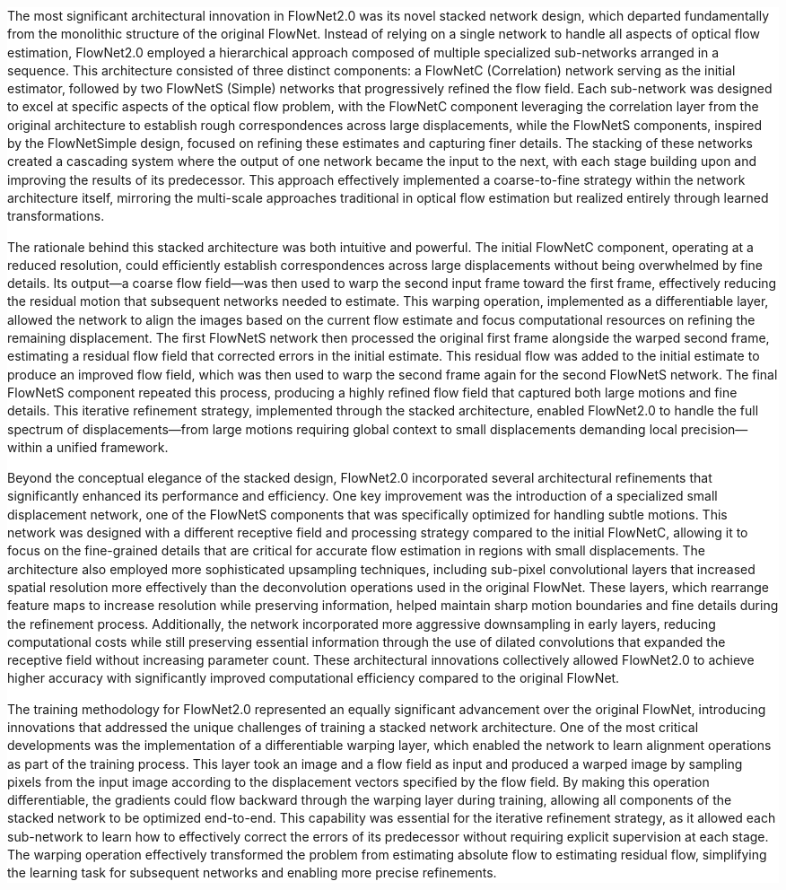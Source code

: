 
The most significant architectural innovation in FlowNet2.0 was its novel stacked network design, which departed fundamentally from the monolithic structure of the original FlowNet. Instead of relying on a single network to handle all aspects of optical flow estimation, FlowNet2.0 employed a hierarchical approach composed of multiple specialized sub-networks arranged in a sequence. This architecture consisted of three distinct components: a FlowNetC (Correlation) network serving as the initial estimator, followed by two FlowNetS (Simple) networks that progressively refined the flow field. Each sub-network was designed to excel at specific aspects of the optical flow problem, with the FlowNetC component leveraging the correlation layer from the original architecture to establish rough correspondences across large displacements, while the FlowNetS components, inspired by the FlowNetSimple design, focused on refining these estimates and capturing finer details. The stacking of these networks created a cascading system where the output of one network became the input to the next, with each stage building upon and improving the results of its predecessor. This approach effectively implemented a coarse-to-fine strategy within the network architecture itself, mirroring the multi-scale approaches traditional in optical flow estimation but realized entirely through learned transformations.

The rationale behind this stacked architecture was both intuitive and powerful. The initial FlowNetC component, operating at a reduced resolution, could efficiently establish correspondences across large displacements without being overwhelmed by fine details. Its output—a coarse flow field—was then used to warp the second input frame toward the first frame, effectively reducing the residual motion that subsequent networks needed to estimate. This warping operation, implemented as a differentiable layer, allowed the network to align the images based on the current flow estimate and focus computational resources on refining the remaining displacement. The first FlowNetS network then processed the original first frame alongside the warped second frame, estimating a residual flow field that corrected errors in the initial estimate. This residual flow was added to the initial estimate to produce an improved flow field, which was then used to warp the second frame again for the second FlowNetS network. The final FlowNetS component repeated this process, producing a highly refined flow field that captured both large motions and fine details. This iterative refinement strategy, implemented through the stacked architecture, enabled FlowNet2.0 to handle the full spectrum of displacements—from large motions requiring global context to small displacements demanding local precision—within a unified framework.

Beyond the conceptual elegance of the stacked design, FlowNet2.0 incorporated several architectural refinements that significantly enhanced its performance and efficiency. One key improvement was the introduction of a specialized small displacement network, one of the FlowNetS components that was specifically optimized for handling subtle motions. This network was designed with a different receptive field and processing strategy compared to the initial FlowNetC, allowing it to focus on the fine-grained details that are critical for accurate flow estimation in regions with small displacements. The architecture also employed more sophisticated upsampling techniques, including sub-pixel convolutional layers that increased spatial resolution more effectively than the deconvolution operations used in the original FlowNet. These layers, which rearrange feature maps to increase resolution while preserving information, helped maintain sharp motion boundaries and fine details during the refinement process. Additionally, the network incorporated more aggressive downsampling in early layers, reducing computational costs while still preserving essential information through the use of dilated convolutions that expanded the receptive field without increasing parameter count. These architectural innovations collectively allowed FlowNet2.0 to achieve higher accuracy with significantly improved computational efficiency compared to the original FlowNet.

The training methodology for FlowNet2.0 represented an equally significant advancement over the original FlowNet, introducing innovations that addressed the unique challenges of training a stacked network architecture. One of the most critical developments was the implementation of a differentiable warping layer, which enabled the network to learn alignment operations as part of the training process. This layer took an image and a flow field as input and produced a warped image by sampling pixels from the input image according to the displacement vectors specified by the flow field. By making this operation differentiable, the gradients could flow backward through the warping layer during training, allowing all components of the stacked network to be optimized end-to-end. This capability was essential for the iterative refinement strategy, as it allowed each sub-network to learn how to effectively correct the errors of its predecessor without requiring explicit supervision at each stage. The warping operation effectively transformed the problem from estimating absolute flow to estimating residual flow, simplifying the learning task for subsequent networks and enabling more precise refinements.
